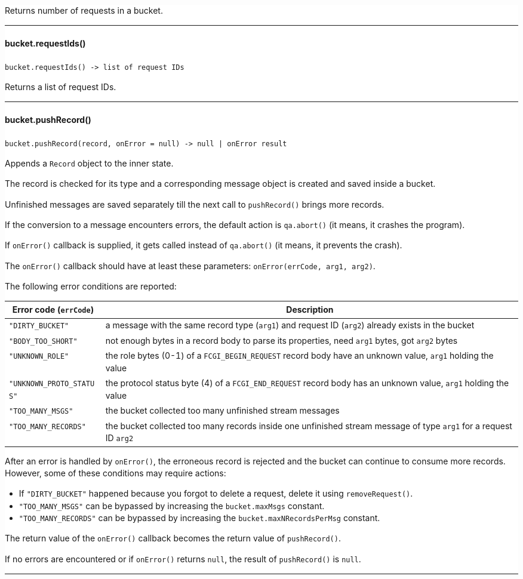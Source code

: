 Returns number of requests in a bucket.

---

#### bucket.requestIds()

`bucket.requestIds() -> list of request IDs`

Returns a list of request IDs.

---

#### bucket.pushRecord()

`bucket.pushRecord(record, onError = null) -> null | onError result`

Appends a `Record` object to the inner state.

The record is checked for its type and a corresponding message object is created and saved inside a bucket.

Unfinished messages are saved separately till the next call to `pushRecord()` brings more records.

If the conversion to a message encounters errors, the default action is `qa.abort()` (it means, it crashes the program).

If `onError()` callback is supplied, it gets called instead of `qa.abort()` (it means, it prevents the crash).

The `onError()` callback should have at least these parameters: `onError(errCode, arg1, arg2)`.

The following error conditions are reported:

| Error code (`errCode`) | Description |
| --- | --- |
| `"DIRTY_BUCKET"` | a message with the same record type (`arg1`) and request ID (`arg2`) already exists in the bucket |
| `"BODY_TOO_SHORT"` | not enough bytes in a record body to parse its properties, need `arg1` bytes, got `arg2` bytes |
| `"UNKNOWN_ROLE"` | the role bytes (0-1) of a `FCGI_BEGIN_REQUEST` record body have an unknown value, `arg1` holding the value |
| `"UNKNOWN_PROTO_STATUS"` | the protocol status byte (4) of a `FCGI_END_REQUEST` record body has an unknown value, `arg1` holding the value |
| `"TOO_MANY_MSGS"` | the bucket collected too many unfinished stream messages |
| `"TOO_MANY_RECORDS"` | the bucket collected too many records inside one unfinished stream message of type `arg1` for a request ID `arg2` |

After an error is handled by `onError()`, the erroneous record is rejected and the bucket can continue to consume more records. However, some of these conditions may require actions:

- If `"DIRTY_BUCKET"` happened because you forgot to delete a request, delete it using `removeRequest()`.
- `"TOO_MANY_MSGS"` can be bypassed by increasing the `bucket.maxMsgs` constant.
- `"TOO_MANY_RECORDS"` can be bypassed by increasing the `bucket.maxNRecordsPerMsg` constant.

The return value of the `onError()` callback becomes the return value of `pushRecord()`.

If no errors are encountered or if `onError()` returns `null`, the result of `pushRecord()` is `null`.

---